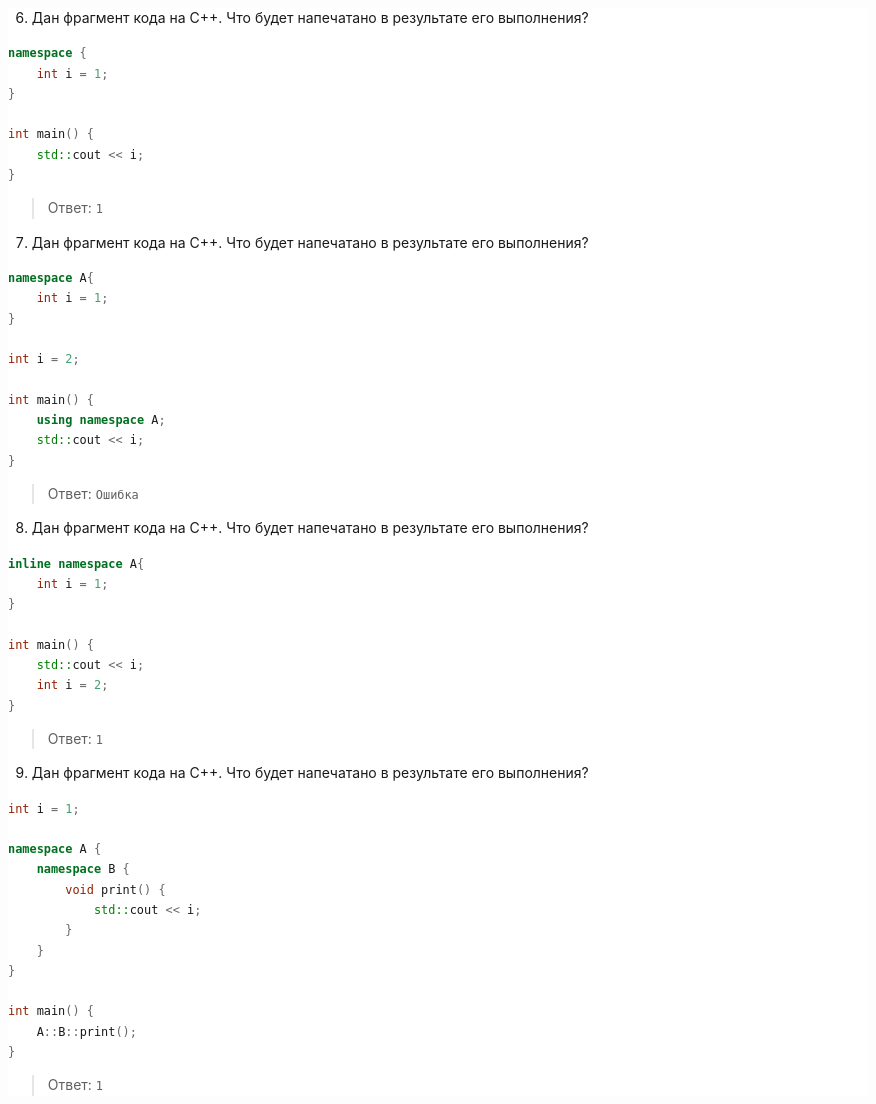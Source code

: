 6) Дан фрагмент кода на С++. Что будет напечатано в результате его выполнения?
```cpp
namespace {
    int i = 1;
}

int main() {
    std::cout << i;
}
```
> Ответ: <code>1</code>

7) Дан фрагмент кода на С++. Что будет напечатано в результате его выполнения?
```cpp
namespace A{
    int i = 1;
}

int i = 2;

int main() {
    using namespace A;
    std::cout << i;
}
```
> Ответ: <code>Ошибка</code>

8) Дан фрагмент кода на С++. Что будет напечатано в результате его выполнения?
```cpp
inline namespace A{
    int i = 1;
}

int main() {
    std::cout << i;
    int i = 2;
}
```
> Ответ: <code>1</code>

9) Дан фрагмент кода на С++. Что будет напечатано в результате его выполнения?
```cpp
int i = 1;

namespace A {
    namespace B {
        void print() {
            std::cout << i;
        }
    }
}

int main() {
    A::B::print();
}
```
> Ответ: <code>1</code>
